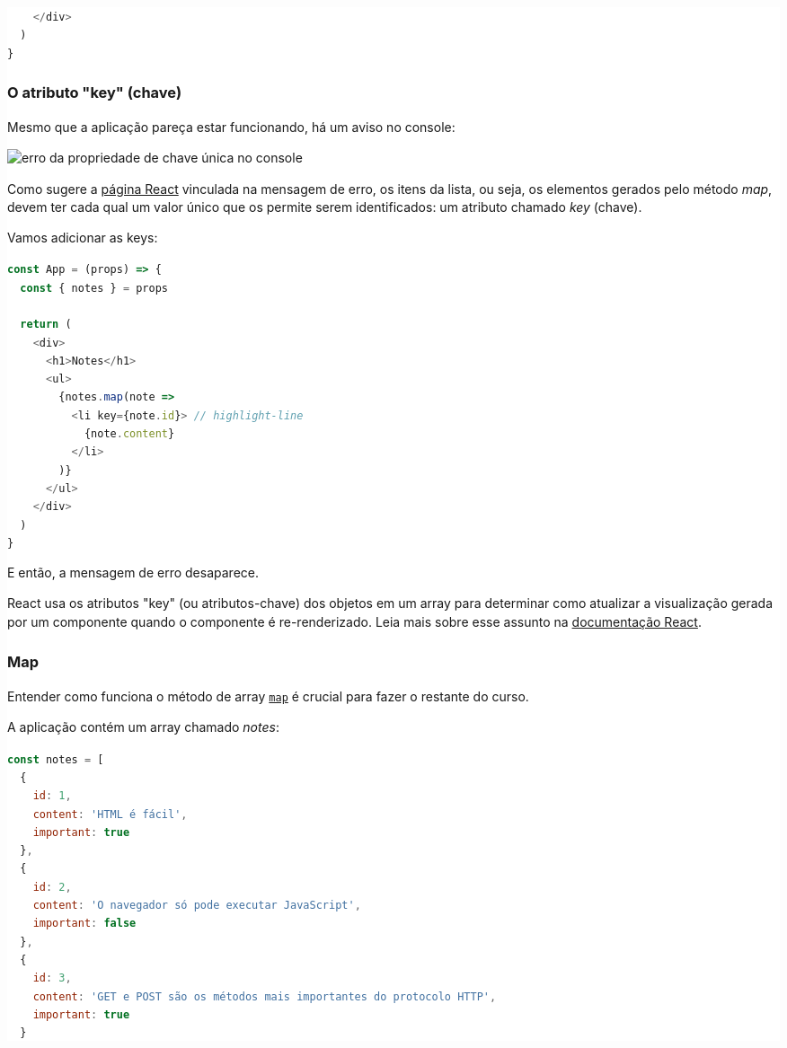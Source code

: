```js
    </div>
  )
}
```

### O atributo "key" (chave)

Mesmo que a aplicação pareça estar funcionando, há um aviso no console:

![erro da propriedade de chave única no console](../../images/2/1a.png)

Como sugere a [página React](https://reactjs.org/docs/lists-and-keys.html#keys) vinculada na mensagem de erro, os itens da lista, ou seja, os elementos gerados pelo método _map_, devem ter cada qual um valor único que os permite serem identificados: um atributo chamado <i>key</i> (chave).

Vamos adicionar as keys:

```js
const App = (props) => {
  const { notes } = props

  return (
    <div>
      <h1>Notes</h1>
      <ul>
        {notes.map(note => 
          <li key={note.id}> // highlight-line
            {note.content}
          </li>
        )}
      </ul>
    </div>
  )
}
```

E então, a mensagem de erro desaparece.

React usa os atributos "key" (ou atributos-chave) dos objetos em um array para determinar como atualizar a visualização gerada por um componente quando o componente é re-renderizado. Leia mais sobre esse assunto na [documentação React](https://reactjs.org/docs/reconciliation.html#recursing-on-children).

### Map

Entender como funciona o método de array [`map`](https://developer.mozilla.org/en-US/docs/Web/JavaScript/Reference/Global_Objects/Array/map) é crucial para fazer o restante do curso.

A aplicação contém um array chamado _notes_:

```js
const notes = [
  {
    id: 1,
    content: 'HTML é fácil',
    important: true
  },
  {
    id: 2,
    content: 'O navegador só pode executar JavaScript',
    important: false
  },
  {
    id: 3,
    content: 'GET e POST são os métodos mais importantes do protocolo HTTP',
    important: true
  }
```